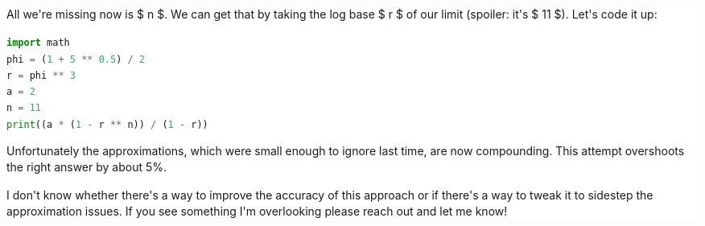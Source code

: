 All we're missing now is $ n $. We can get that by taking the log base $ r $ of our limit (spoiler: it's $ 11 $). Let's code it up:

```python
import math
phi = (1 + 5 ** 0.5) / 2
r = phi ** 3
a = 2
n = 11
print((a * (1 - r ** n)) / (1 - r))
```

Unfortunately the approximations, which were small enough to ignore last time, are now compounding. This attempt overshoots the right answer by about 5%.

I don't know whether there's a way to improve the accuracy of this approach or if there's a way to tweak it to sidestep the approximation issues. If you see something I'm overlooking please reach out and let me know!